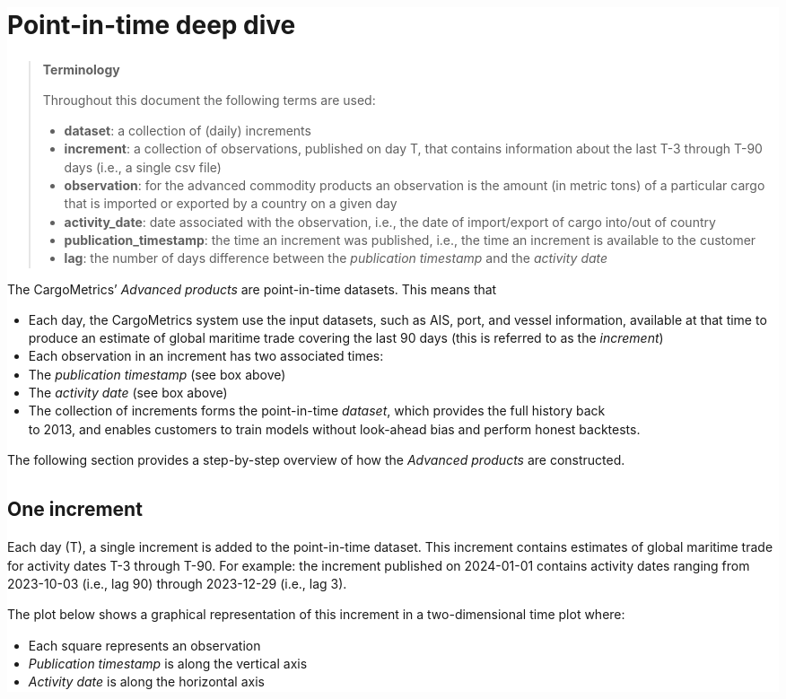 # Point-in-time deep dive

<blockquote>

**Terminology**

Throughout this document the following terms are used:

* **dataset**: a collection of (daily) increments
* **increment**: a collection of observations, published on day T, that contains information about the 
  last T-3 through T-90 days (i.e., a single csv file)
* **observation**: for the advanced commodity products an observation is the amount (in metric tons) of a 
  particular cargo that is imported or exported by a country on a given day
* **activity_date**: date associated with the observation, i.e., the date of import/export of cargo 
  into/out of country
* **publication_timestamp**: the time an increment was published, i.e., the time an increment is available 
  to the customer
* **lag**: the number of days difference between the _publication timestamp_ and the _activity date_
</blockquote>

The CargoMetrics’ _Advanced products_ are point-in-time datasets. This means that

* Each day, the CargoMetrics system use the input datasets, such as AIS, port, and vessel information, 
  available at that time to produce an estimate of global maritime trade covering the last 90 days 
  (this is referred to as the _increment_)
* Each observation in an increment has two associated times:
* The _publication timestamp_ (see box above)
* The _activity date_ (see box above)
* The collection of increments forms the point-in-time _dataset_, which provides the full history back  
  to 2013, and enables customers to train models without look-ahead bias and perform honest backtests.

The following section provides a step-by-step overview of how the _Advanced products_ are constructed.

## One increment

Each day (T), a single increment is added to the point-in-time dataset. This increment contains estimates 
of global maritime trade for activity dates T-3 through T-90. For example: the increment published on 2024-01-01 
contains activity dates ranging from 2023-10-03 (i.e., lag 90) through 2023-12-29 (i.e., lag 3).

The plot below shows a graphical representation of this increment in a two-dimensional time plot where:

* Each square represents an observation
* _Publication timestamp_ is along the vertical axis
* _Activity date_ is along the horizontal axis
